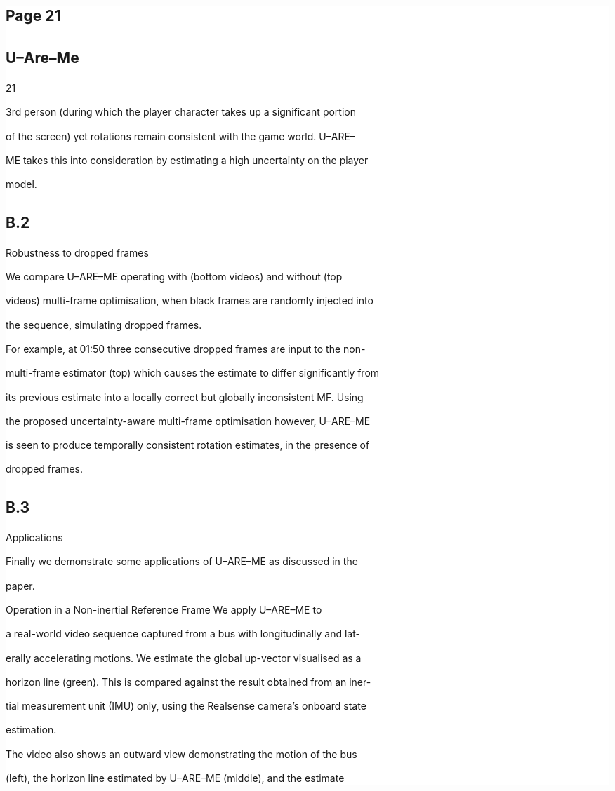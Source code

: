 ## Page 21

## U–Are–Me

21

3rd person (during which the player character takes up a significant portion

of the screen) yet rotations remain consistent with the game world. U–ARE–

ME takes this into consideration by estimating a high uncertainty on the player

model.

## B.2

Robustness to dropped frames

We compare U–ARE–ME operating with (bottom videos) and without (top

videos) multi-frame optimisation, when black frames are randomly injected into

the sequence, simulating dropped frames.

For example, at 01:50 three consecutive dropped frames are input to the non-

multi-frame estimator (top) which causes the estimate to differ significantly from

its previous estimate into a locally correct but globally inconsistent MF. Using

the proposed uncertainty-aware multi-frame optimisation however, U–ARE–ME

is seen to produce temporally consistent rotation estimates, in the presence of

dropped frames.

## B.3

Applications

Finally we demonstrate some applications of U–ARE–ME as discussed in the

paper.

Operation in a Non-inertial Reference Frame We apply U–ARE–ME to

a real-world video sequence captured from a bus with longitudinally and lat-

erally accelerating motions. We estimate the global up-vector visualised as a

horizon line (green). This is compared against the result obtained from an iner-

tial measurement unit (IMU) only, using the Realsense camera’s onboard state

estimation.

The video also shows an outward view demonstrating the motion of the bus

(left), the horizon line estimated by U–ARE–ME (middle), and the estimate
